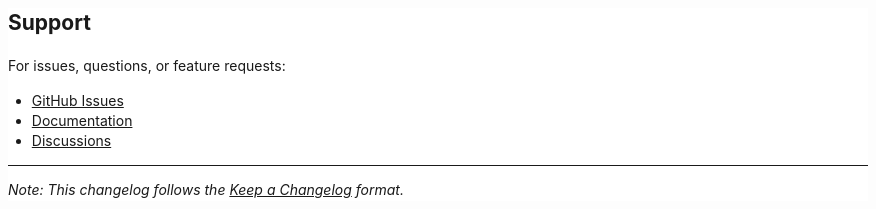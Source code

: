 
## Support

For issues, questions, or feature requests:
- [GitHub Issues](https://github.com/TrueCrimeAudit/ahk-converter/issues)
- [Documentation](https://github.com/TrueCrimeAudit/ahk-converter#readme)
- [Discussions](https://github.com/TrueCrimeAudit/ahk-converter/discussions)

---

*Note: This changelog follows the [Keep a Changelog](https://keepachangelog.com/) format.*
